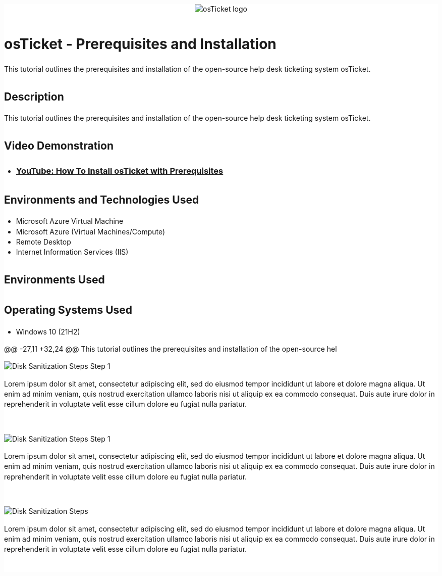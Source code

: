 <p align="center">
<img src="https://i.imgur.com/Clzj7Xs.png" alt="osTicket logo"/>
</p>
<h1>osTicket - Prerequisites and Installation</h1>
This tutorial outlines the prerequisites and installation of the open-source help desk ticketing system osTicket.<br />


<h2>Description</h2>
This tutorial outlines the prerequisites and installation of the open-source help desk ticketing system osTicket.<br />
<h2>Video Demonstration</h2>

- ### [YouTube: How To Install osTicket with Prerequisites](https://www.youtube.com)

<h2>Environments and Technologies Used</h2>

- Microsoft Azure Virtual Machine
- Microsoft Azure (Virtual Machines/Compute)
- Remote Desktop
- Internet Information Services (IIS)

<h2>Environments Used </h2>
<h2>Operating Systems Used </h2>

- Windows 10</b> (21H2)

@@ -27,11 +32,24 @@ This tutorial outlines the prerequisites and installation of the open-source hel

<p>
<img src="https://i.imgur.com/DJmEXEB.png" height="80%" width="80%" alt="Disk Sanitization Steps"/>
Step 1
</p>
<p>
Lorem ipsum dolor sit amet, consectetur adipiscing elit, sed do eiusmod tempor incididunt ut labore et dolore magna aliqua. Ut enim ad minim veniam, quis nostrud exercitation ullamco laboris nisi ut aliquip ex ea commodo consequat. Duis aute irure dolor in reprehenderit in voluptate velit esse cillum dolore eu fugiat nulla pariatur.
</p>
<br />

<p>
<img src="https://i.imgur.com/DJmEXEB.png" height="80%" width="80%" alt="Disk Sanitization Steps"/>
Step 1
</p>
<p>
Lorem ipsum dolor sit amet, consectetur adipiscing elit, sed do eiusmod tempor incididunt ut labore et dolore magna aliqua. Ut enim ad minim veniam, quis nostrud exercitation ullamco laboris nisi ut aliquip ex ea commodo consequat. Duis aute irure dolor in reprehenderit in voluptate velit esse cillum dolore eu fugiat nulla pariatur.
</p>
<br />

<p>
<img src="https://i.imgur.com/DJmEXEB.png" height="80%" width="80%" alt="Disk Sanitization Steps"/>
</p>
<p>
Lorem ipsum dolor sit amet, consectetur adipiscing elit, sed do eiusmod tempor incididunt ut labore et dolore magna aliqua. Ut enim ad minim veniam, quis nostrud exercitation ullamco laboris nisi ut aliquip ex ea commodo consequat. Duis aute irure dolor in reprehenderit in voluptate velit esse cillum dolore eu fugiat nulla pariatur.
</p>
<br />
